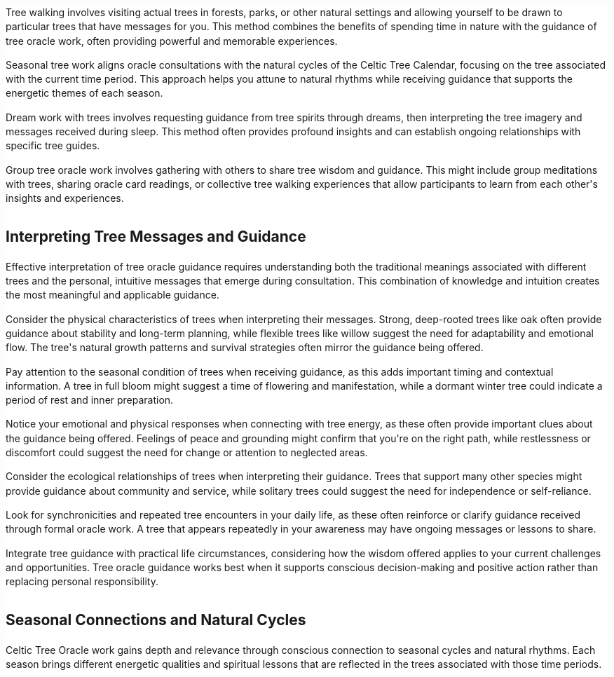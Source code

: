 Tree walking involves visiting actual trees in forests, parks, or other natural settings and allowing yourself to be drawn to particular trees that have messages for you. This method combines the benefits of spending time in nature with the guidance of tree oracle work, often providing powerful and memorable experiences.

Seasonal tree work aligns oracle consultations with the natural cycles of the Celtic Tree Calendar, focusing on the tree associated with the current time period. This approach helps you attune to natural rhythms while receiving guidance that supports the energetic themes of each season.

Dream work with trees involves requesting guidance from tree spirits through dreams, then interpreting the tree imagery and messages received during sleep. This method often provides profound insights and can establish ongoing relationships with specific tree guides.

Group tree oracle work involves gathering with others to share tree wisdom and guidance. This might include group meditations with trees, sharing oracle card readings, or collective tree walking experiences that allow participants to learn from each other's insights and experiences.

## Interpreting Tree Messages and Guidance

Effective interpretation of tree oracle guidance requires understanding both the traditional meanings associated with different trees and the personal, intuitive messages that emerge during consultation. This combination of knowledge and intuition creates the most meaningful and applicable guidance.

Consider the physical characteristics of trees when interpreting their messages. Strong, deep-rooted trees like oak often provide guidance about stability and long-term planning, while flexible trees like willow suggest the need for adaptability and emotional flow. The tree's natural growth patterns and survival strategies often mirror the guidance being offered.

Pay attention to the seasonal condition of trees when receiving guidance, as this adds important timing and contextual information. A tree in full bloom might suggest a time of flowering and manifestation, while a dormant winter tree could indicate a period of rest and inner preparation.

Notice your emotional and physical responses when connecting with tree energy, as these often provide important clues about the guidance being offered. Feelings of peace and grounding might confirm that you're on the right path, while restlessness or discomfort could suggest the need for change or attention to neglected areas.

Consider the ecological relationships of trees when interpreting their guidance. Trees that support many other species might provide guidance about community and service, while solitary trees could suggest the need for independence or self-reliance.

Look for synchronicities and repeated tree encounters in your daily life, as these often reinforce or clarify guidance received through formal oracle work. A tree that appears repeatedly in your awareness may have ongoing messages or lessons to share.

Integrate tree guidance with practical life circumstances, considering how the wisdom offered applies to your current challenges and opportunities. Tree oracle guidance works best when it supports conscious decision-making and positive action rather than replacing personal responsibility.

## Seasonal Connections and Natural Cycles

Celtic Tree Oracle work gains depth and relevance through conscious connection to seasonal cycles and natural rhythms. Each season brings different energetic qualities and spiritual lessons that are reflected in the trees associated with those time periods.
